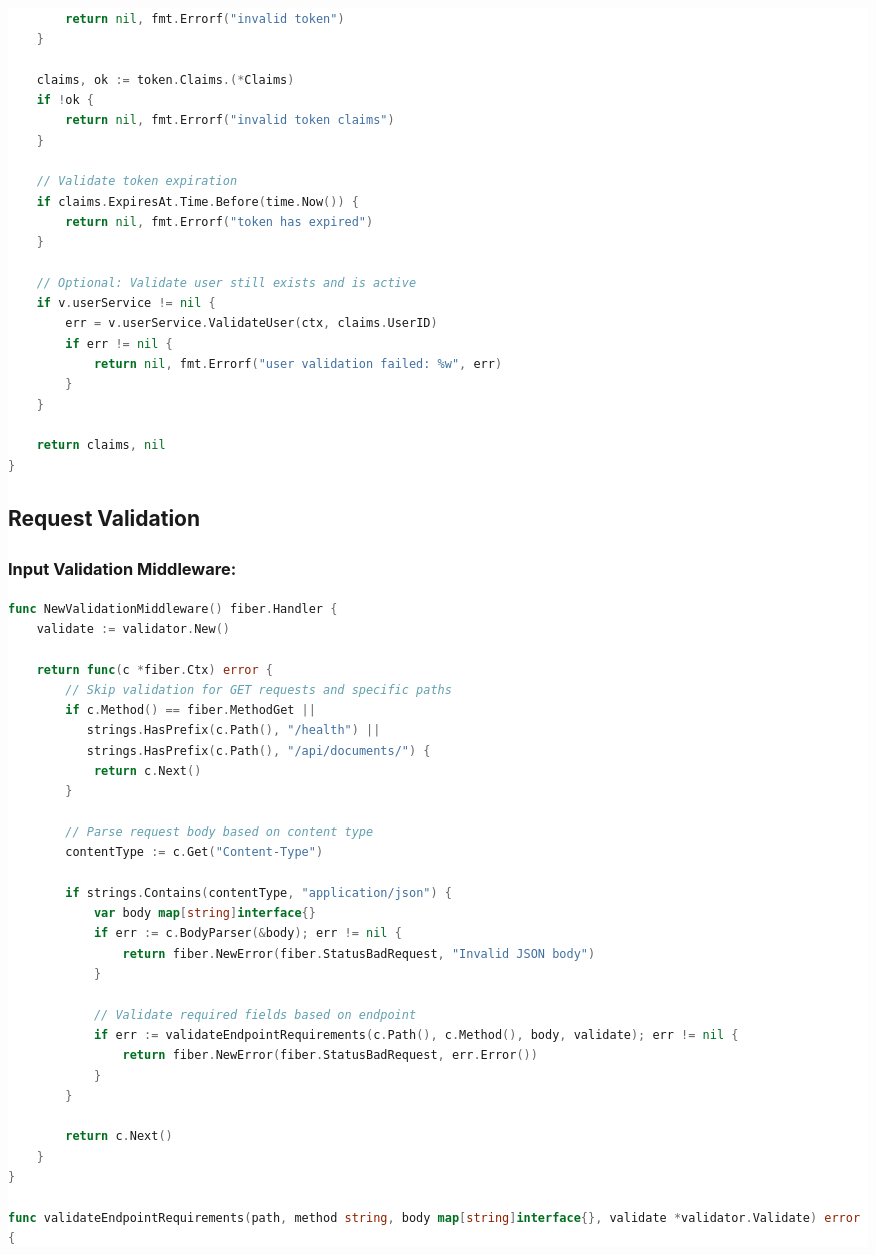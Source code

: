 ```go
        return nil, fmt.Errorf("invalid token")
    }
    
    claims, ok := token.Claims.(*Claims)
    if !ok {
        return nil, fmt.Errorf("invalid token claims")
    }
    
    // Validate token expiration
    if claims.ExpiresAt.Time.Before(time.Now()) {
        return nil, fmt.Errorf("token has expired")
    }
    
    // Optional: Validate user still exists and is active
    if v.userService != nil {
        err = v.userService.ValidateUser(ctx, claims.UserID)
        if err != nil {
            return nil, fmt.Errorf("user validation failed: %w", err)
        }
    }
    
    return claims, nil
}
```

## Request Validation

### Input Validation Middleware:
```go
func NewValidationMiddleware() fiber.Handler {
    validate := validator.New()
    
    return func(c *fiber.Ctx) error {
        // Skip validation for GET requests and specific paths
        if c.Method() == fiber.MethodGet || 
           strings.HasPrefix(c.Path(), "/health") ||
           strings.HasPrefix(c.Path(), "/api/documents/") {
            return c.Next()
        }
        
        // Parse request body based on content type
        contentType := c.Get("Content-Type")
        
        if strings.Contains(contentType, "application/json") {
            var body map[string]interface{}
            if err := c.BodyParser(&body); err != nil {
                return fiber.NewError(fiber.StatusBadRequest, "Invalid JSON body")
            }
            
            // Validate required fields based on endpoint
            if err := validateEndpointRequirements(c.Path(), c.Method(), body, validate); err != nil {
                return fiber.NewError(fiber.StatusBadRequest, err.Error())
            }
        }
        
        return c.Next()
    }
}

func validateEndpointRequirements(path, method string, body map[string]interface{}, validate *validator.Validate) error {
```
